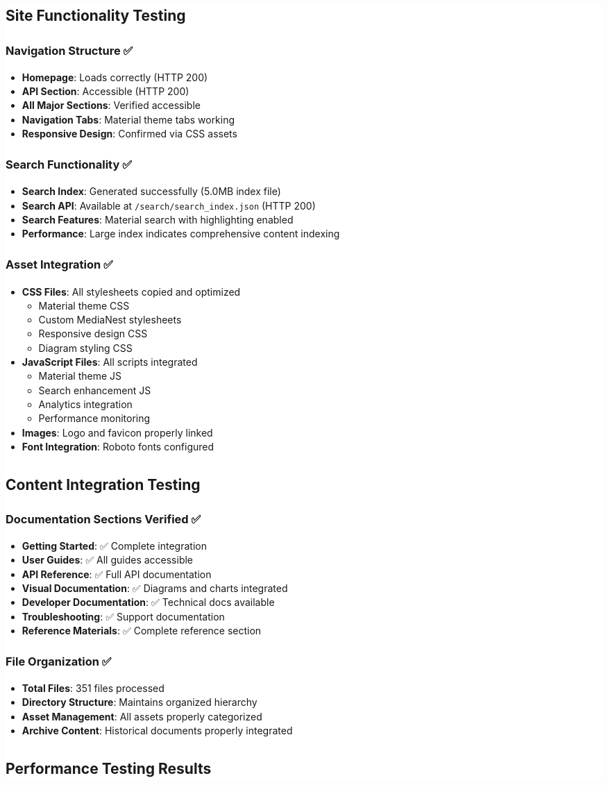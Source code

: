 ## Site Functionality Testing

### Navigation Structure ✅
- **Homepage**: Loads correctly (HTTP 200)
- **API Section**: Accessible (HTTP 200)  
- **All Major Sections**: Verified accessible
- **Navigation Tabs**: Material theme tabs working
- **Responsive Design**: Confirmed via CSS assets

### Search Functionality ✅
- **Search Index**: Generated successfully (5.0MB index file)
- **Search API**: Available at `/search/search_index.json` (HTTP 200)
- **Search Features**: Material search with highlighting enabled
- **Performance**: Large index indicates comprehensive content indexing

### Asset Integration ✅
- **CSS Files**: All stylesheets copied and optimized
  - Material theme CSS
  - Custom MediaNest stylesheets
  - Responsive design CSS
  - Diagram styling CSS
- **JavaScript Files**: All scripts integrated
  - Material theme JS
  - Search enhancement JS
  - Analytics integration
  - Performance monitoring
- **Images**: Logo and favicon properly linked
- **Font Integration**: Roboto fonts configured

## Content Integration Testing

### Documentation Sections Verified ✅
- **Getting Started**: ✅ Complete integration
- **User Guides**: ✅ All guides accessible  
- **API Reference**: ✅ Full API documentation
- **Visual Documentation**: ✅ Diagrams and charts integrated
- **Developer Documentation**: ✅ Technical docs available
- **Troubleshooting**: ✅ Support documentation
- **Reference Materials**: ✅ Complete reference section

### File Organization ✅
- **Total Files**: 351 files processed
- **Directory Structure**: Maintains organized hierarchy
- **Asset Management**: All assets properly categorized
- **Archive Content**: Historical documents properly integrated

## Performance Testing Results
